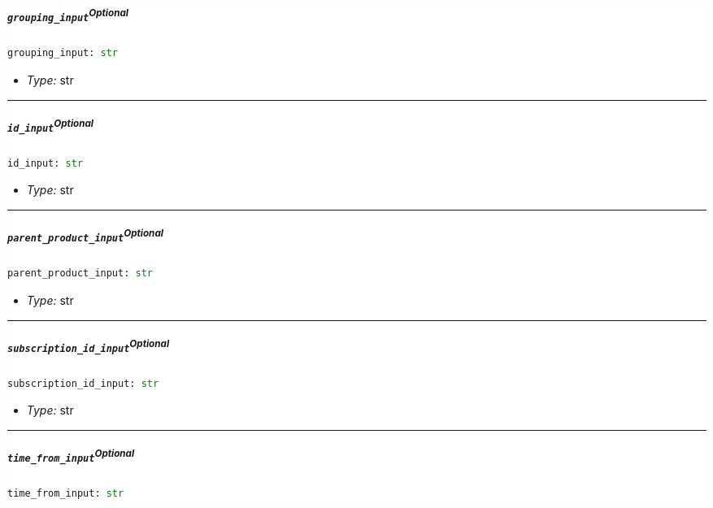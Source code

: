 ##### `grouping_input`<sup>Optional</sup> <a name="grouping_input" id="rhizo-co-terraform-provider-oci.dataOciOsubUsageComputedUsageAggregateds.DataOciOsubUsageComputedUsageAggregateds.property.groupingInput"></a>

```python
grouping_input: str
```

- *Type:* str

---

##### `id_input`<sup>Optional</sup> <a name="id_input" id="rhizo-co-terraform-provider-oci.dataOciOsubUsageComputedUsageAggregateds.DataOciOsubUsageComputedUsageAggregateds.property.idInput"></a>

```python
id_input: str
```

- *Type:* str

---

##### `parent_product_input`<sup>Optional</sup> <a name="parent_product_input" id="rhizo-co-terraform-provider-oci.dataOciOsubUsageComputedUsageAggregateds.DataOciOsubUsageComputedUsageAggregateds.property.parentProductInput"></a>

```python
parent_product_input: str
```

- *Type:* str

---

##### `subscription_id_input`<sup>Optional</sup> <a name="subscription_id_input" id="rhizo-co-terraform-provider-oci.dataOciOsubUsageComputedUsageAggregateds.DataOciOsubUsageComputedUsageAggregateds.property.subscriptionIdInput"></a>

```python
subscription_id_input: str
```

- *Type:* str

---

##### `time_from_input`<sup>Optional</sup> <a name="time_from_input" id="rhizo-co-terraform-provider-oci.dataOciOsubUsageComputedUsageAggregateds.DataOciOsubUsageComputedUsageAggregateds.property.timeFromInput"></a>

```python
time_from_input: str
```
